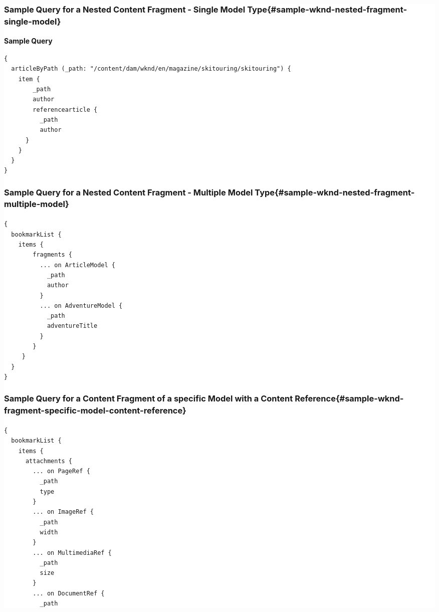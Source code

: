 ### Sample Query for a Nested Content Fragment - Single Model Type{#sample-wknd-nested-fragment-single-model}

**Sample Query**

```xml
{
  articleByPath (_path: "/content/dam/wknd/en/magazine/skitouring/skitouring") {
    item {
        _path
        author
        referencearticle {
          _path
          author
      }
    }
  }
}
```

### Sample Query for a Nested Content Fragment - Multiple Model Type{#sample-wknd-nested-fragment-multiple-model}

```xml
{
  bookmarkList {
    items {
        fragments {
          ... on ArticleModel {
            _path
            author
          }
          ... on AdventureModel {
            _path
            adventureTitle
          }
        }
     }
  }
}
```

### Sample Query for a Content Fragment of a specific Model with a Content Reference{#sample-wknd-fragment-specific-model-content-reference}

```xml
{
  bookmarkList {
    items {
      attachments {
        ... on PageRef {
          _path
          type
        }
        ... on ImageRef {
          _path
          width
        }
        ... on MultimediaRef {
          _path
          size
        }
        ... on DocumentRef {
          _path
```